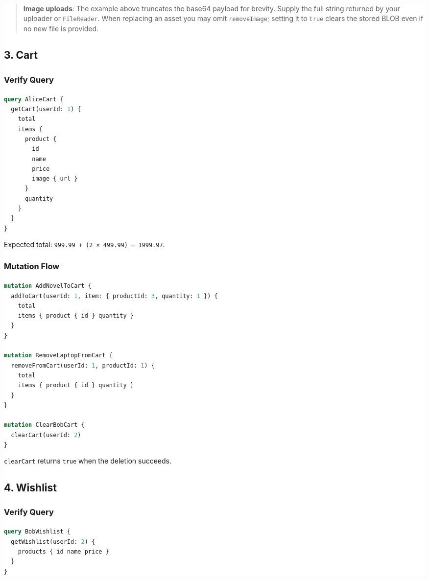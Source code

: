> **Image uploads**: The example above truncates the base64 payload for brevity.
> Supply the full string returned by your uploader or `FileReader`. When
> replacing an asset you may omit `removeImage`; setting it to `true` clears the
> stored BLOB even if no new file is provided.

## 3. Cart
### Verify Query
```graphql
query AliceCart {
  getCart(userId: 1) {
    total
    items {
      product {
        id
        name
        price
        image { url }
      }
      quantity
    }
  }
}
```
Expected total: `999.99 + (2 × 499.99) = 1999.97`.

### Mutation Flow
```graphql
mutation AddNovelToCart {
  addToCart(userId: 1, item: { productId: 3, quantity: 1 }) {
    total
    items { product { id } quantity }
  }
}

mutation RemoveLaptopFromCart {
  removeFromCart(userId: 1, productId: 1) {
    total
    items { product { id } quantity }
  }
}

mutation ClearBobCart {
  clearCart(userId: 2)
}
```
`clearCart` returns `true` when the deletion succeeds.

## 4. Wishlist
### Verify Query
```graphql
query BobWishlist {
  getWishlist(userId: 2) {
    products { id name price }
  }
}
```
